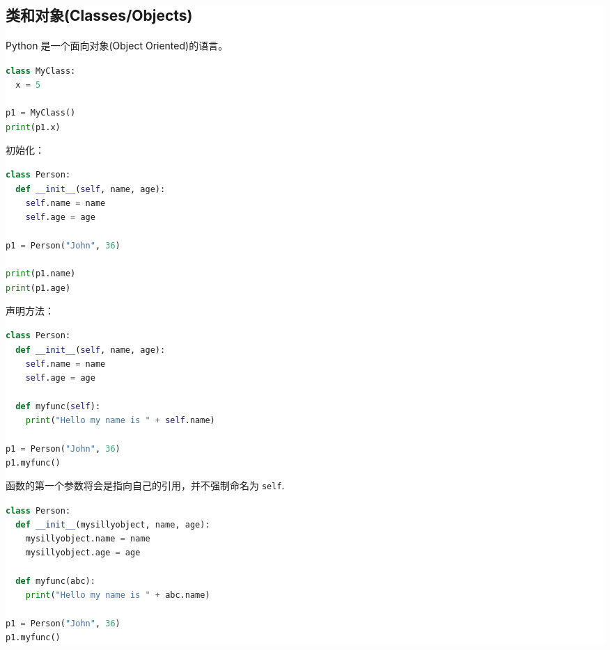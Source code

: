 ## 类和对象(Classes/Objects)

Python 是一个面向对象(Object Oriented)的语言。

```python
class MyClass:
  x = 5

p1 = MyClass()
print(p1.x)
```

初始化：

```python
class Person:
  def __init__(self, name, age):
    self.name = name
    self.age = age

p1 = Person("John", 36)

print(p1.name)
print(p1.age)
```

声明方法：

```python
class Person:
  def __init__(self, name, age):
    self.name = name
    self.age = age

  def myfunc(self):
    print("Hello my name is " + self.name)

p1 = Person("John", 36)
p1.myfunc()
```

函数的第一个参数将会是指向自己的引用，并不强制命名为 `self`.

```python
class Person:
  def __init__(mysillyobject, name, age):
    mysillyobject.name = name
    mysillyobject.age = age

  def myfunc(abc):
    print("Hello my name is " + abc.name)

p1 = Person("John", 36)
p1.myfunc()
```
